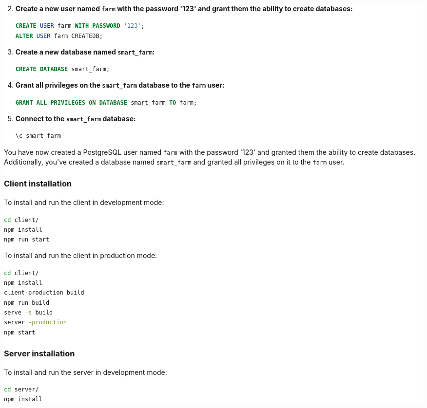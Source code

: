 2. **Create a new user named `farm` with the password '123' and grant them the ability to create databases:**

    ```sql
    CREATE USER farm WITH PASSWORD '123';
    ALTER USER farm CREATEDB;
    ```

3. **Create a new database named `smart_farm`:**

    ```sql
    CREATE DATABASE smart_farm;
    ```

4. **Grant all privileges on the `smart_farm` database to the `farm` user:**

    ```sql
    GRANT ALL PRIVILEGES ON DATABASE smart_farm TO farm;
    ```

5. **Connect to the `smart_farm` database:**

    ```sql
    \c smart_farm
    ```

You have now created a PostgreSQL user named `farm` with the password '123' and granted them the ability to create databases. Additionally, you've created a database named `smart_farm` and granted all privileges on it to the `farm` user.

### Client installation

To install and run the client in development mode:

```bash
cd client/
npm install
npm run start
```

To install and run the client in production mode:
```bash
cd client/
npm install
client-production build
npm run build
serve -s build
server -production
npm start
```
### Server installation

To install and run the server in development mode:

```bash
cd server/
npm install
```
